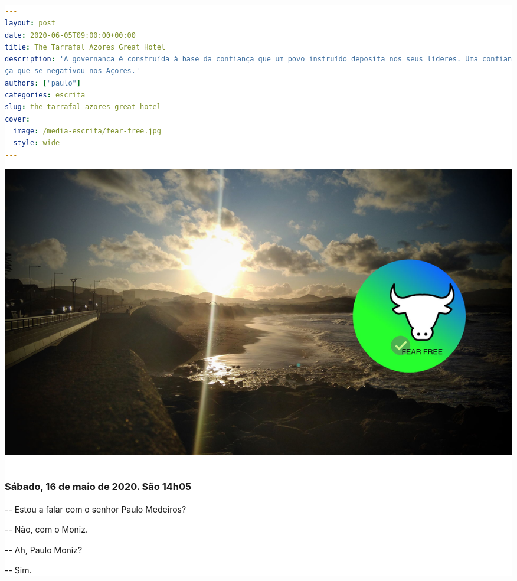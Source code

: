 ```yaml
---
layout: post
date: 2020-06-05T09:00:00+00:00
title: The Tarrafal Azores Great Hotel
description: 'A governança é construída à base da confiança que um povo instruído deposita nos seus líderes. Uma confiança que se negativou nos Açores.'
authors: ["paulo"]
categories: escrita
slug: the-tarrafal-azores-great-hotel
cover:
  image: /media-escrita/fear-free.jpg
  style: wide
---
```


![](/media-escrita/fear-free.jpg)

---

### Sábado, 16 de maio de 2020. São 14h05

-- Estou a falar com o senhor Paulo Medeiros?

-- Não, com o Moniz.

-- Ah, Paulo Moniz?

-- Sim.
